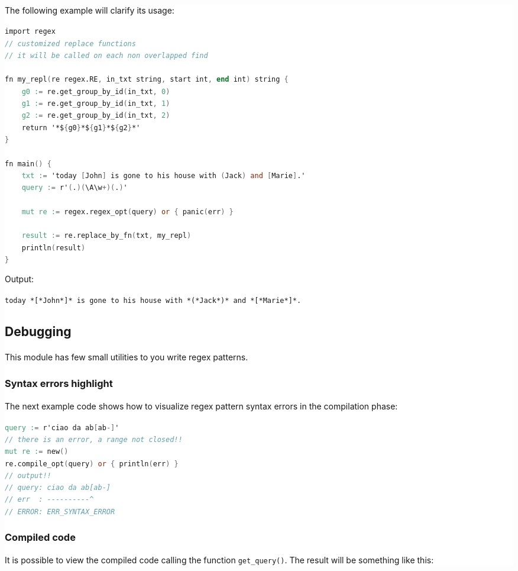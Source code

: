 The following example will clarify its usage:

```v ignore
import regex
// customized replace functions
// it will be called on each non overlapped find

fn my_repl(re regex.RE, in_txt string, start int, end int) string {
	g0 := re.get_group_by_id(in_txt, 0)
	g1 := re.get_group_by_id(in_txt, 1)
	g2 := re.get_group_by_id(in_txt, 2)
	return '*${g0}*${g1}*${g2}*'
}

fn main() {
	txt := 'today [John] is gone to his house with (Jack) and [Marie].'
	query := r'(.)(\A\w+)(.)'

	mut re := regex.regex_opt(query) or { panic(err) }

	result := re.replace_by_fn(txt, my_repl)
	println(result)
}
```

Output:

```
today *[*John*]* is gone to his house with *(*Jack*)* and *[*Marie*]*.
```

## Debugging

This module has few small utilities to you write regex patterns.

### **Syntax errors highlight**

The next example code shows how to visualize regex pattern syntax errors
in the compilation phase:

```v oksyntax
query := r'ciao da ab[ab-]'
// there is an error, a range not closed!!
mut re := new()
re.compile_opt(query) or { println(err) }
// output!!
// query: ciao da ab[ab-]
// err  : ----------^
// ERROR: ERR_SYNTAX_ERROR
```

### **Compiled code**

It is possible to view the compiled code calling the function `get_query()`.
The result will be something like this:
